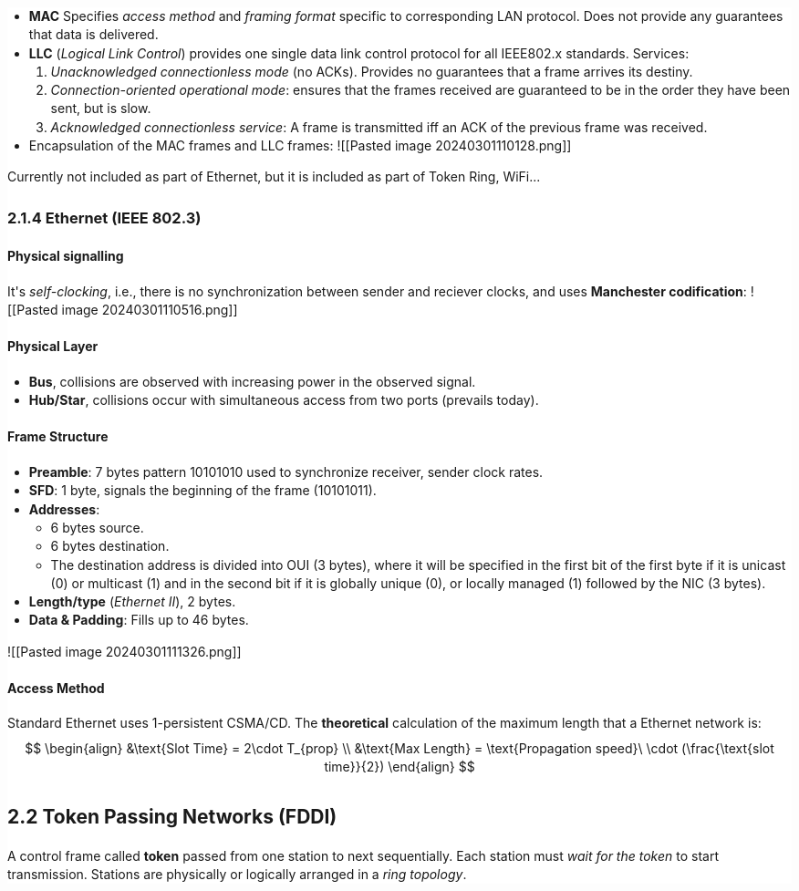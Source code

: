 - **MAC** Specifies *access method* and *framing format* specific to corresponding LAN protocol. Does not provide any guarantees that data is delivered.
- **LLC** (*Logical Link Control*) provides one single data link control protocol for all IEEE802.x standards. Services:
	1. *Unacknowledged connectionless mode* (no ACKs). Provides no guarantees that a frame arrives its destiny.
	2. *Connection-oriented operational mode*: ensures that the frames received are guaranteed to be in the order they have been sent, but is slow.
	3. *Acknowledged connectionless service*: A frame is transmitted iff an ACK of the previous frame was received.
- Encapsulation of the MAC frames and LLC frames:
![[Pasted image 20240301110128.png]]

Currently not included as part of Ethernet, but it is included as part of Token Ring, WiFi...

### 2.1.4 Ethernet (IEEE 802.3)
#### Physical signalling
It's *self-clocking*, i.e., there is no synchronization between sender and reciever clocks, and uses **Manchester codification**:
![[Pasted image 20240301110516.png]]

#### Physical Layer
- **Bus**, collisions are observed with increasing power in the observed signal.
- **Hub/Star**, collisions occur with simultaneous access from two ports (prevails today).

#### Frame Structure
- **Preamble**: 7  bytes pattern 10101010 used to synchronize receiver, sender clock rates.
- **SFD**: 1 byte, signals the beginning of the frame (10101011).
- **Addresses**: 
	- 6 bytes source.
	- 6 bytes destination.
	- The destination address is divided into OUI (3 bytes), where it will be specified in the first bit of the first byte if it is unicast (0) or multicast (1) and in the second bit if it is globally unique (0), or locally managed (1) followed by the NIC (3 bytes).
- **Length/type** (*Ethernet II*), 2 bytes.
- **Data & Padding**: Fills up to 46 bytes.

![[Pasted image 20240301111326.png]]

#### Access Method
Standard Ethernet uses 1-persistent CSMA/CD. The **theoretical** calculation of the maximum length that a Ethernet network is: 
$$
\begin{align} 
&\text{Slot Time} = 2\cdot T_{prop} \\
&\text{Max Length} = \text{Propagation speed}\ \cdot (\frac{\text{slot time}}{2})
\end{align}
$$


## 2.2 Token Passing Networks (FDDI)
A control frame called **token** passed from one station to next sequentially. Each station must *wait for the token* to start transmission. Stations are physically or logically arranged in a *ring topology*.
